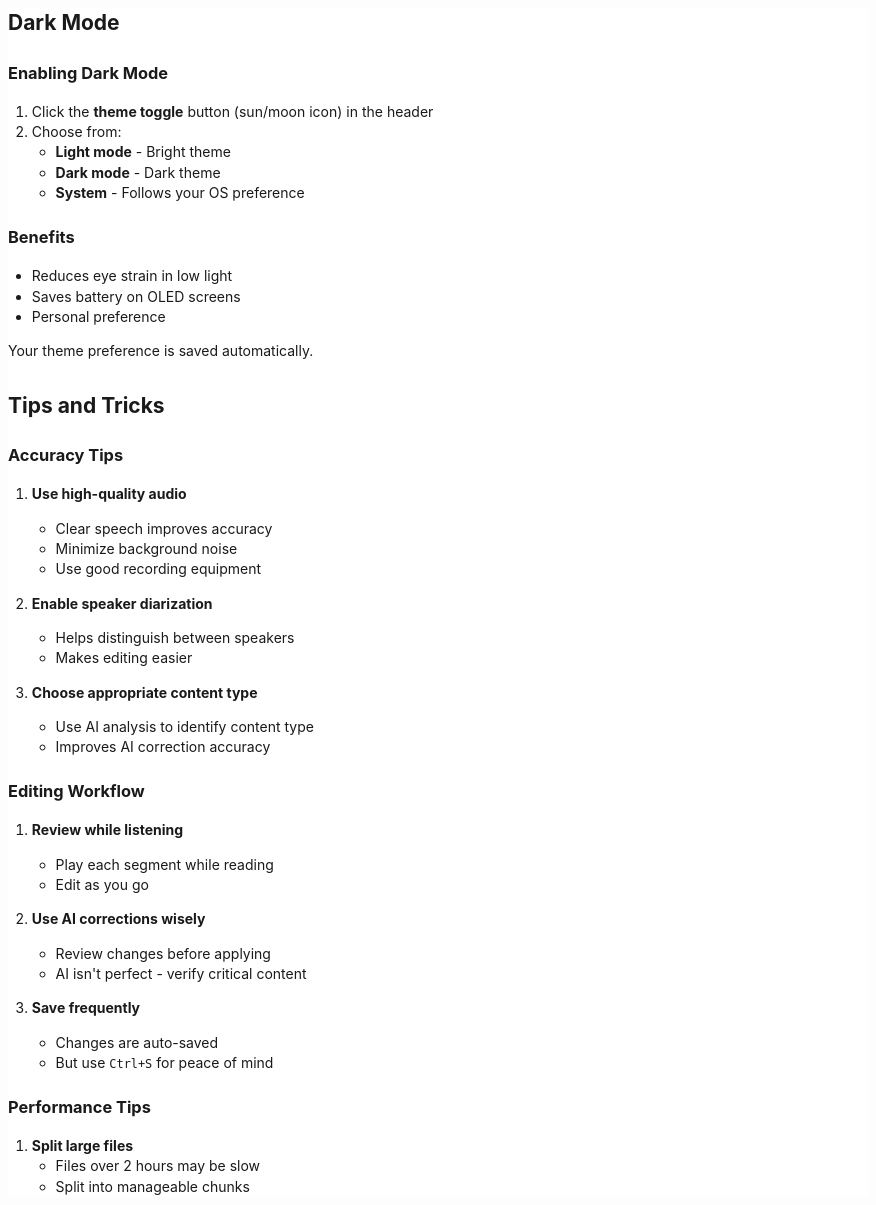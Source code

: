 ## Dark Mode

### Enabling Dark Mode

1. Click the **theme toggle** button (sun/moon icon) in the header
2. Choose from:
   - **Light mode** - Bright theme
   - **Dark mode** - Dark theme
   - **System** - Follows your OS preference

### Benefits

- Reduces eye strain in low light
- Saves battery on OLED screens
- Personal preference

Your theme preference is saved automatically.

## Tips and Tricks

### Accuracy Tips

1. **Use high-quality audio**
   - Clear speech improves accuracy
   - Minimize background noise
   - Use good recording equipment

2. **Enable speaker diarization**
   - Helps distinguish between speakers
   - Makes editing easier

3. **Choose appropriate content type**
   - Use AI analysis to identify content type
   - Improves AI correction accuracy

### Editing Workflow

1. **Review while listening**
   - Play each segment while reading
   - Edit as you go

2. **Use AI corrections wisely**
   - Review changes before applying
   - AI isn't perfect - verify critical content

3. **Save frequently**
   - Changes are auto-saved
   - But use `Ctrl+S` for peace of mind

### Performance Tips

1. **Split large files**
   - Files over 2 hours may be slow
   - Split into manageable chunks
